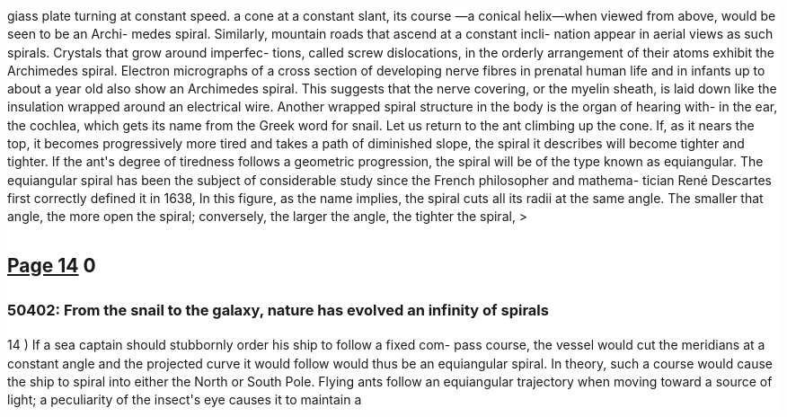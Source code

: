 giass plate turning at constant speed. 
a cone at a constant slant, its course 
—a conical helix—when viewed from 
above, would be seen to be an Archi- 
medes spiral. Similarly, mountain 
roads that ascend at a constant incli- 
nation appear in aerial views as such 
spirals. 
Crystals that grow around imperfec- 
tions, called screw dislocations, in the 
orderly arrangement of their atoms 
exhibit the Archimedes spiral. 
Electron micrographs of a cross 
section of developing nerve fibres in 
prenatal human life and in infants up 
to about a year old also show an 
Archimedes spiral. This suggests that 
the nerve covering, or the myelin 
sheath, is laid down like the insulation 
wrapped around an electrical wire. 
Another wrapped spiral structure in 
the body is the organ of hearing with- 
in the ear, the cochlea, which gets its 
name from the Greek word for snail. 
Let us return to the ant climbing 
up the cone. If, as it nears the top, 
it becomes progressively more tired 
and takes a path of diminished slope, 
the spiral it describes will become 
tighter and tighter. If the ant's degree 
of tiredness follows a geometric 
progression, the spiral will be of the 
type known as equiangular.   The equiangular spiral has been the 
subject of considerable study since 
the French philosopher and mathema- 
tician René Descartes first correctly 
defined it in 1638, In this figure, as 
the name implies, the spiral cuts all 
its radii at the same angle. The 
smaller that angle, the more open the 
spiral; conversely, the larger the angle, 
the tighter the spiral, > 

## [Page 14](https://demo.humlab.umu.se/courier/050399engo.pdf#page=14) 0

### 50402: From the snail to the galaxy, nature has evolved an infinity of spirals

14 
) If a sea captain should stubbornly 
order his ship to follow a fixed com- 
pass course, the vessel would cut the 
meridians at a constant angle and the 
projected curve it would follow would 
thus be an equiangular spiral. In 
theory, such a course would cause 
the ship to spiral into either the North 
or South Pole. 
Flying ants follow an equiangular 
trajectory when moving toward a 
source of light; a peculiarity of the 
insect's eye causes it to maintain a 